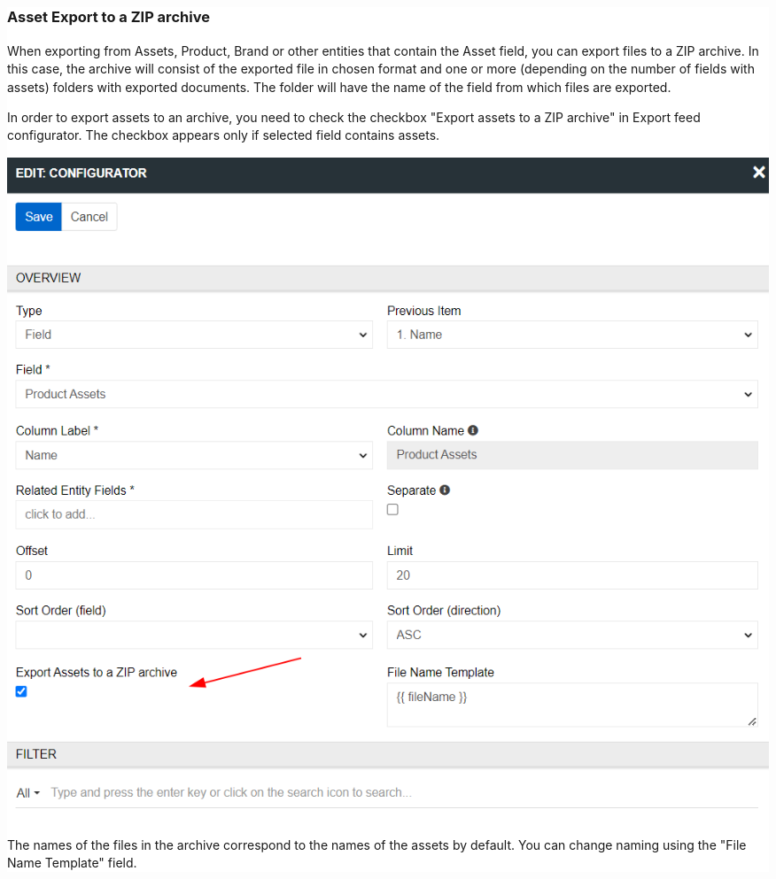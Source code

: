 ### Asset Export to a ZIP archive

When exporting from Assets, Product, Brand or other entities that contain the Asset field, you can export files to a ZIP archive. In this case, the archive will consist of the exported file in chosen format and one or more (depending on the number of fields with assets) folders with exported documents. The folder will have the name of the field from which files are exported.

In order to export assets to an archive, you need to check the checkbox "Export assets to a ZIP archive" in  Export feed configurator. The checkbox appears only if selected field contains assets.

![Export to archive](_assets/export-feeds/export-assets-to-archive.png)

The names of the files in the archive correspond to the names of the assets by default. You can change naming using the "File Name Template" field.
